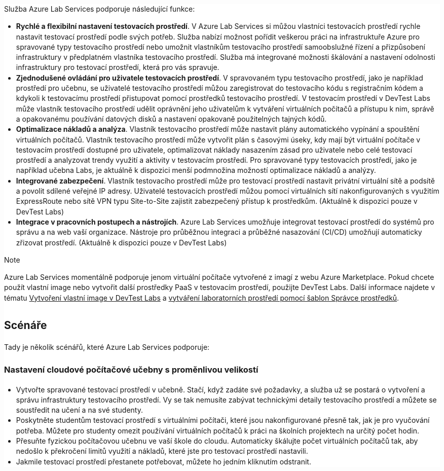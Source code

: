 Služba Azure Lab Services podporuje následující funkce:

- **Rychlé a flexibilní nastavení testovacích prostředí**. V Azure Lab Services si můžou vlastníci testovacích prostředí rychle nastavit testovací prostředí podle svých potřeb. Služba nabízí možnost pořídit veškerou práci na infrastruktuře Azure pro spravované typy testovacího prostředí nebo umožnit vlastníkům testovacího prostředí samoobslužné řízení a přizpůsobení infrastruktury v předplatném vlastníka testovacího prostředí. Služba má integrované možnosti škálování a nastavení odolnosti infrastruktury pro testovací prostředí, která pro vás spravuje.
- **Zjednodušené ovládání pro uživatele testovacích prostředí**. V spravovaném typu testovacího prostředí, jako je například prostředí pro učebnu, se uživatelé testovacího prostředí můžou zaregistrovat do testovacího kódu s registračním kódem a kdykoli k testovacímu prostředí přistupovat pomocí prostředků testovacího prostředí. V testovacím prostředí v DevTest Labs může vlastník testovacího prostředí udělit oprávnění jeho uživatelům k vytváření virtuálních počítačů a přístupu k nim, správě a opakovanému používání datových disků a nastavení opakovaně použitelných tajných kódů.  
- **Optimalizace nákladů a analýza**. Vlastník testovacího prostředí může nastavit plány automatického vypínání a spouštění virtuálních počítačů. Vlastník testovacího prostředí může vytvořit plán s časovými úseky, kdy mají být virtuální počítače v testovacím prostředí dostupné pro uživatele, optimalizovat náklady nasazením zásad pro uživatele nebo celé testovací prostředí a analyzovat trendy využití a aktivity v testovacím prostředí. Pro spravované typy testovacích prostředí, jako je například učebna Labs, je aktuálně k dispozici menší podmnožina možností optimalizace nákladů a analýzy.
- **Integrované zabezpečení**. Vlastník testovacího prostředí může pro testovací prostředí nastavit privátní virtuální sítě a podsítě a povolit sdílené veřejné IP adresy. Uživatelé testovacích prostředí můžou pomocí virtuálních sítí nakonfigurovaných s využitím ExpressRoute nebo sítě VPN typu Site-to-Site zajistit zabezpečený přístup k prostředkům. (Aktuálně k dispozici pouze v DevTest Labs)
- **Integrace v pracovních postupech a nástrojích**. Azure Lab Services umožňuje integrovat testovací prostředí do systémů pro správu a na web vaší organizace. Nástroje pro průběžnou integraci a průběžné nasazování (CI/CD) umožňují automaticky zřizovat prostředí. (Aktuálně k dispozici pouze v DevTest Labs)

> [!NOTE]
> Azure Lab Services momentálně podporuje jenom virtuální počítače vytvořené z imagí z webu Azure Marketplace. Pokud chcete použít vlastní image nebo vytvořit další prostředky PaaS v testovacím prostředí, použijte DevTest Labs. Další informace najdete v tématu [Vytvoření vlastní image v DevTest Labs](devtest-lab-create-custom-image-from-vm-using-portal.md) a [vytváření laboratorních prostředí pomocí šablon Správce prostředků](devtest-lab-create-environment-from-arm.md).

## <a name="scenarios"></a>Scénáře

Tady je několik scénářů, které Azure Lab Services podporuje:

### <a name="set-up-a-resizable-computer-lab-in-the-cloud-for-your-classroom"></a>Nastavení cloudové počítačové učebny s proměnlivou velikostí  

- Vytvořte spravované testovací prostředí v učebně. Stačí, když zadáte své požadavky, a služba už se postará o vytvoření a správu infrastruktury testovacího prostředí. Vy se tak nemusíte zabývat technickými detaily testovacího prostředí a můžete se soustředit na učení a na své studenty.
- Poskytněte studentům testovací prostředí s virtuálními počítači, které jsou nakonfigurované přesně tak, jak je pro vyučování potřeba. Můžete pro studenty omezit používání virtuálních počítačů k práci na školních projektech na určitý počet hodin.  
- Přesuňte fyzickou počítačovou učebnu ve vaší škole do cloudu. Automaticky škálujte počet virtuálních počítačů tak, aby nedošlo k překročení limitů využití a nákladů, které jste pro testovací prostředí nastavili.
- Jakmile testovací prostředí přestanete potřebovat, můžete ho jedním kliknutím odstranit.

